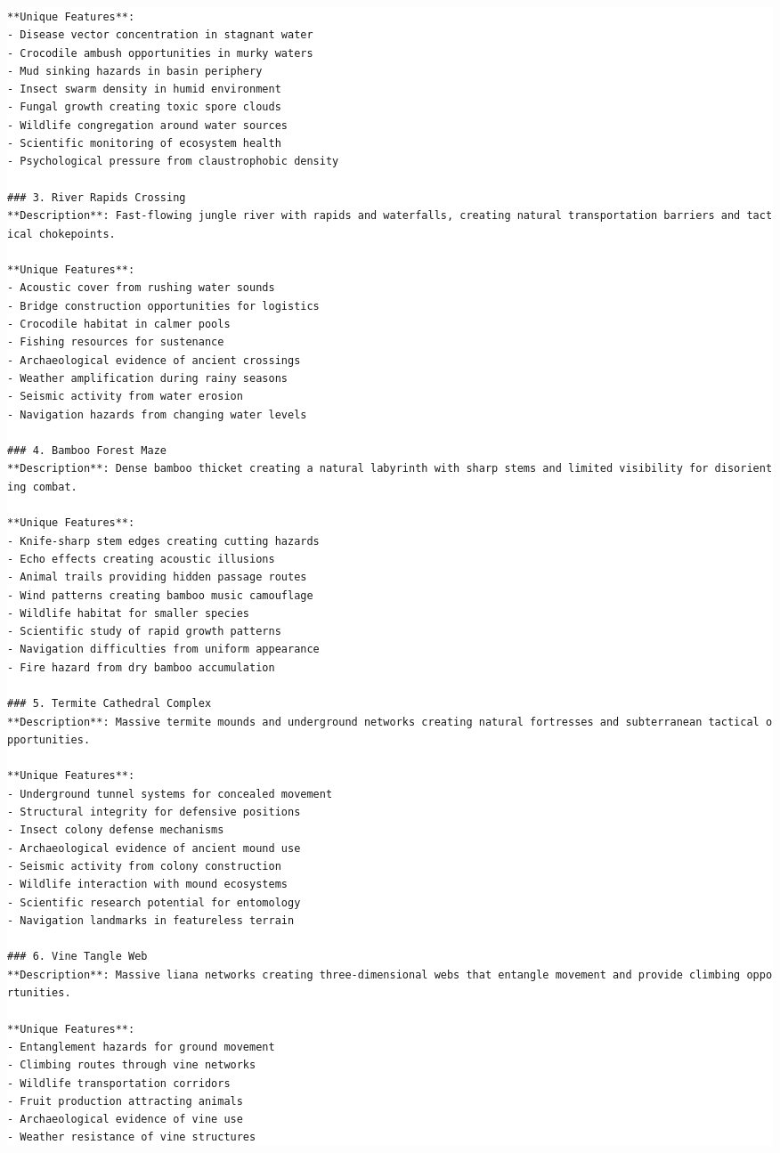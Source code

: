 ```
**Unique Features**:
- Disease vector concentration in stagnant water
- Crocodile ambush opportunities in murky waters
- Mud sinking hazards in basin periphery
- Insect swarm density in humid environment
- Fungal growth creating toxic spore clouds
- Wildlife congregation around water sources
- Scientific monitoring of ecosystem health
- Psychological pressure from claustrophobic density

### 3. River Rapids Crossing
**Description**: Fast-flowing jungle river with rapids and waterfalls, creating natural transportation barriers and tactical chokepoints.

**Unique Features**:
- Acoustic cover from rushing water sounds
- Bridge construction opportunities for logistics
- Crocodile habitat in calmer pools
- Fishing resources for sustenance
- Archaeological evidence of ancient crossings
- Weather amplification during rainy seasons
- Seismic activity from water erosion
- Navigation hazards from changing water levels

### 4. Bamboo Forest Maze
**Description**: Dense bamboo thicket creating a natural labyrinth with sharp stems and limited visibility for disorienting combat.

**Unique Features**:
- Knife-sharp stem edges creating cutting hazards
- Echo effects creating acoustic illusions
- Animal trails providing hidden passage routes
- Wind patterns creating bamboo music camouflage
- Wildlife habitat for smaller species
- Scientific study of rapid growth patterns
- Navigation difficulties from uniform appearance
- Fire hazard from dry bamboo accumulation

### 5. Termite Cathedral Complex
**Description**: Massive termite mounds and underground networks creating natural fortresses and subterranean tactical opportunities.

**Unique Features**:
- Underground tunnel systems for concealed movement
- Structural integrity for defensive positions
- Insect colony defense mechanisms
- Archaeological evidence of ancient mound use
- Seismic activity from colony construction
- Wildlife interaction with mound ecosystems
- Scientific research potential for entomology
- Navigation landmarks in featureless terrain

### 6. Vine Tangle Web
**Description**: Massive liana networks creating three-dimensional webs that entangle movement and provide climbing opportunities.

**Unique Features**:
- Entanglement hazards for ground movement
- Climbing routes through vine networks
- Wildlife transportation corridors
- Fruit production attracting animals
- Archaeological evidence of vine use
- Weather resistance of vine structures
```